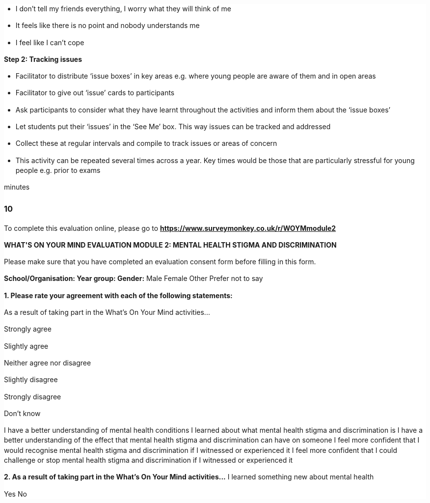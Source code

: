 - I don’t tell my friends everything, I worry what they will     think of me 

- It feels like there is no point and nobody understands me 

- I feel like I can’t cope 

**Step 2: Tracking issues** 

- Facilitator to distribute ‘issue boxes’ in key areas     e.g. where young people are aware of them and     in open areas 

- Facilitator to give out ‘issue’ cards to participants 

- Ask participants to consider what they have learnt     throughout the activities and inform them about the     ‘issue boxes’ 

- Let students put their ‘issues’ in the ‘See Me’ box.     This way issues can be tracked and addressed 

- Collect these at regular intervals and compile to track     issues or areas of concern 

- This activity can be repeated several times across a year.     Key times would be those that are particularly stressful     for young people e.g. prior to exams 

 minutes 

### 10 


To complete this evaluation online, please go to **https://www.surveymonkey.co.uk/r/WOYMmodule2** 

**WHAT'S ON YOUR MIND EVALUATION MODULE 2: MENTAL HEALTH STIGMA AND DISCRIMINATION** 

Please make sure that you have completed an evaluation consent form before filling in this form. 

**School/Organisation: Year group: Gender:** Male Female Other Prefer not to say 

**1. Please rate your agreement with each of the following statements:** 

As a result of taking part in the What’s On Your Mind activities... 

 Strongly agree 

 Slightly agree 

 Neither agree nor disagree 

 Slightly disagree 

 Strongly disagree 

 Don’t know 

 I have a better understanding of mental health conditions I learned about what mental health stigma and discrimination is I have a better understanding of the effect that mental health stigma and discrimination can have on someone I feel more confident that I would recognise mental health stigma and discrimination if I witnessed or experienced it I feel more confident that I could challenge or stop mental health stigma and discrimination if I witnessed or experienced it 

**2. As a result of taking part in the What’s On Your Mind activities...** I learned something new about mental health 

 Yes No 
